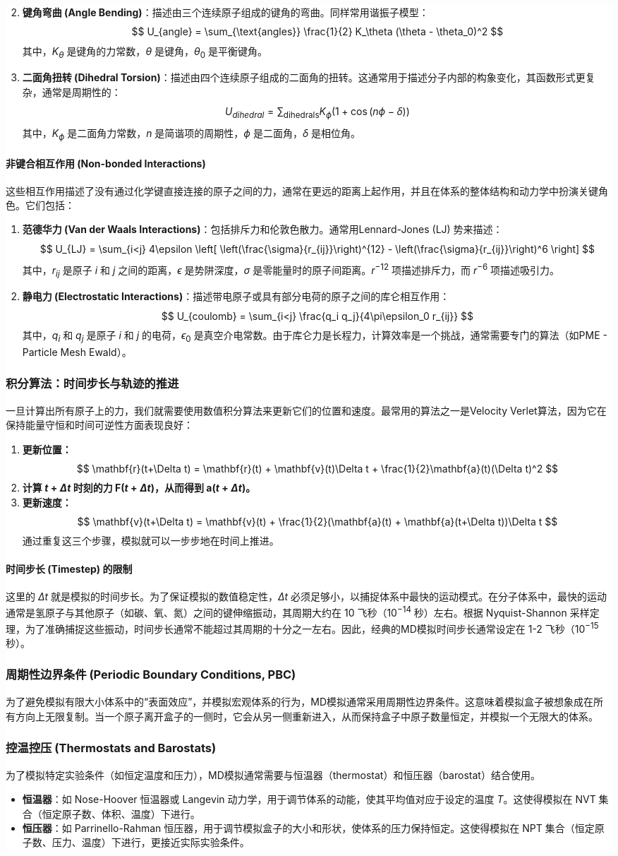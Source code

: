 2.  **键角弯曲 (Angle Bending)**：描述由三个连续原子组成的键角的弯曲。同样常用谐振子模型：
    $$ U_{angle} = \sum_{\text{angles}} \frac{1}{2} K_\theta (\theta - \theta_0)^2 $$
    其中，$K_\theta$ 是键角的力常数，$\theta$ 是键角，$\theta_0$ 是平衡键角。

3.  **二面角扭转 (Dihedral Torsion)**：描述由四个连续原子组成的二面角的扭转。这通常用于描述分子内部的构象变化，其函数形式更复杂，通常是周期性的：
    $$ U_{dihedral} = \sum_{\text{dihedrals}} K_\phi (1 + \cos(n\phi - \delta)) $$
    其中，$K_\phi$ 是二面角力常数，$n$ 是简谐项的周期性，$\phi$ 是二面角，$\delta$ 是相位角。

#### 非键合相互作用 (Non-bonded Interactions)

这些相互作用描述了没有通过化学键直接连接的原子之间的力，通常在更远的距离上起作用，并且在体系的整体结构和动力学中扮演关键角色。它们包括：

1.  **范德华力 (Van der Waals Interactions)**：包括排斥力和伦敦色散力。通常用Lennard-Jones (LJ) 势来描述：
    $$ U_{LJ} = \sum_{i<j} 4\epsilon \left[ \left(\frac{\sigma}{r_{ij}}\right)^{12} - \left(\frac{\sigma}{r_{ij}}\right)^6 \right] $$
    其中，$r_{ij}$ 是原子 $i$ 和 $j$ 之间的距离，$\epsilon$ 是势阱深度，$\sigma$ 是零能量时的原子间距离。$r^{-12}$ 项描述排斥力，而 $r^{-6}$ 项描述吸引力。

2.  **静电力 (Electrostatic Interactions)**：描述带电原子或具有部分电荷的原子之间的库仑相互作用：
    $$ U_{coulomb} = \sum_{i<j} \frac{q_i q_j}{4\pi\epsilon_0 r_{ij}} $$
    其中，$q_i$ 和 $q_j$ 是原子 $i$ 和 $j$ 的电荷，$\epsilon_0$ 是真空介电常数。由于库仑力是长程力，计算效率是一个挑战，通常需要专门的算法（如PME - Particle Mesh Ewald）。

### 积分算法：时间步长与轨迹的推进

一旦计算出所有原子上的力，我们就需要使用数值积分算法来更新它们的位置和速度。最常用的算法之一是Velocity Verlet算法，因为它在保持能量守恒和时间可逆性方面表现良好：

1.  **更新位置：**
    $$ \mathbf{r}(t+\Delta t) = \mathbf{r}(t) + \mathbf{v}(t)\Delta t + \frac{1}{2}\mathbf{a}(t)(\Delta t)^2 $$
2.  **计算 $t+\Delta t$ 时刻的力 $\mathbf{F}(t+\Delta t)$，从而得到 $\mathbf{a}(t+\Delta t)$。**
3.  **更新速度：**
    $$ \mathbf{v}(t+\Delta t) = \mathbf{v}(t) + \frac{1}{2}(\mathbf{a}(t) + \mathbf{a}(t+\Delta t))\Delta t $$
通过重复这三个步骤，模拟就可以一步步地在时间上推进。

#### 时间步长 (Timestep) 的限制

这里的 $\Delta t$ 就是模拟的时间步长。为了保证模拟的数值稳定性，$\Delta t$ 必须足够小，以捕捉体系中最快的运动模式。在分子体系中，最快的运动通常是氢原子与其他原子（如碳、氧、氮）之间的键伸缩振动，其周期大约在 10 飞秒（$10^{-14}$ 秒）左右。根据 Nyquist-Shannon 采样定理，为了准确捕捉这些振动，时间步长通常不能超过其周期的十分之一左右。因此，经典的MD模拟时间步长通常设定在 1-2 飞秒（$10^{-15}$ 秒）。

### 周期性边界条件 (Periodic Boundary Conditions, PBC)

为了避免模拟有限大小体系中的“表面效应”，并模拟宏观体系的行为，MD模拟通常采用周期性边界条件。这意味着模拟盒子被想象成在所有方向上无限复制。当一个原子离开盒子的一侧时，它会从另一侧重新进入，从而保持盒子中原子数量恒定，并模拟一个无限大的体系。

### 控温控压 (Thermostats and Barostats)

为了模拟特定实验条件（如恒定温度和压力），MD模拟通常需要与恒温器（thermostat）和恒压器（barostat）结合使用。
*   **恒温器**：如 Nose-Hoover 恒温器或 Langevin 动力学，用于调节体系的动能，使其平均值对应于设定的温度 $T$。这使得模拟在 NVT 集合（恒定原子数、体积、温度）下进行。
*   **恒压器**：如 Parrinello-Rahman 恒压器，用于调节模拟盒子的大小和形状，使体系的压力保持恒定。这使得模拟在 NPT 集合（恒定原子数、压力、温度）下进行，更接近实际实验条件。
